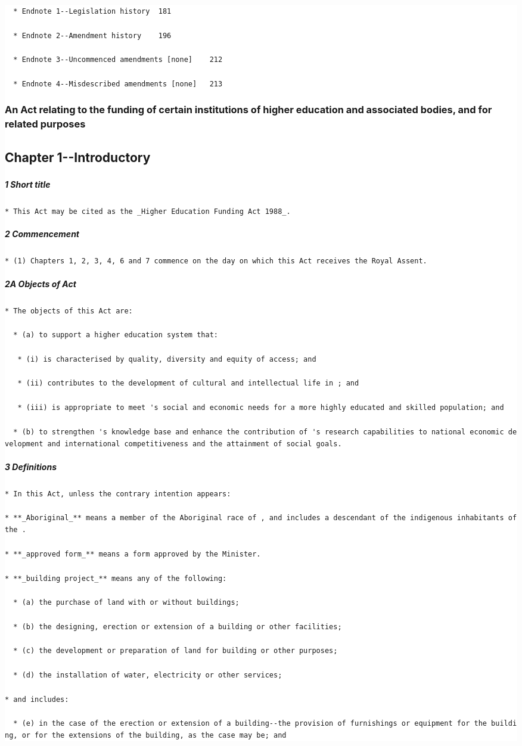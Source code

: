       * Endnote 1--Legislation history	181

      * Endnote 2--Amendment history	196

      * Endnote 3--Uncommenced amendments [none]	212

      * Endnote 4--Misdescribed amendments [none]	213

### An Act relating to the funding of certain institutions of higher education and associated bodies, and for related purposes

## Chapter 1--Introductory

##### 1  Short title

    * This Act may be cited as the _Higher Education Funding Act 1988_.

##### 2  Commencement

    * (1) Chapters 1, 2, 3, 4, 6 and 7 commence on the day on which this Act receives the Royal Assent.

##### 2A  Objects of Act

    * The objects of this Act are: 

      * (a) to support a higher education system that:

       * (i) is characterised by quality, diversity and equity of access; and

       * (ii) contributes to the development of cultural and intellectual life in ; and

       * (iii) is appropriate to meet 's social and economic needs for a more highly educated and skilled population; and

      * (b) to strengthen 's knowledge base and enhance the contribution of 's research capabilities to national economic development and international competitiveness and the attainment of social goals.

##### 3  Definitions

    * In this Act, unless the contrary intention appears:

    * **_Aboriginal_** means a member of the Aboriginal race of , and includes a descendant of the indigenous inhabitants of the .

    * **_approved form_** means a form approved by the Minister.

    * **_building project_** means any of the following:

      * (a) the purchase of land with or without buildings;

      * (b) the designing, erection or extension of a building or other facilities;

      * (c) the development or preparation of land for building or other purposes;

      * (d) the installation of water, electricity or other services;

    * and includes: 

      * (e) in the case of the erection or extension of a building--the provision of furnishings or equipment for the building, or for the extensions of the building, as the case may be; and
